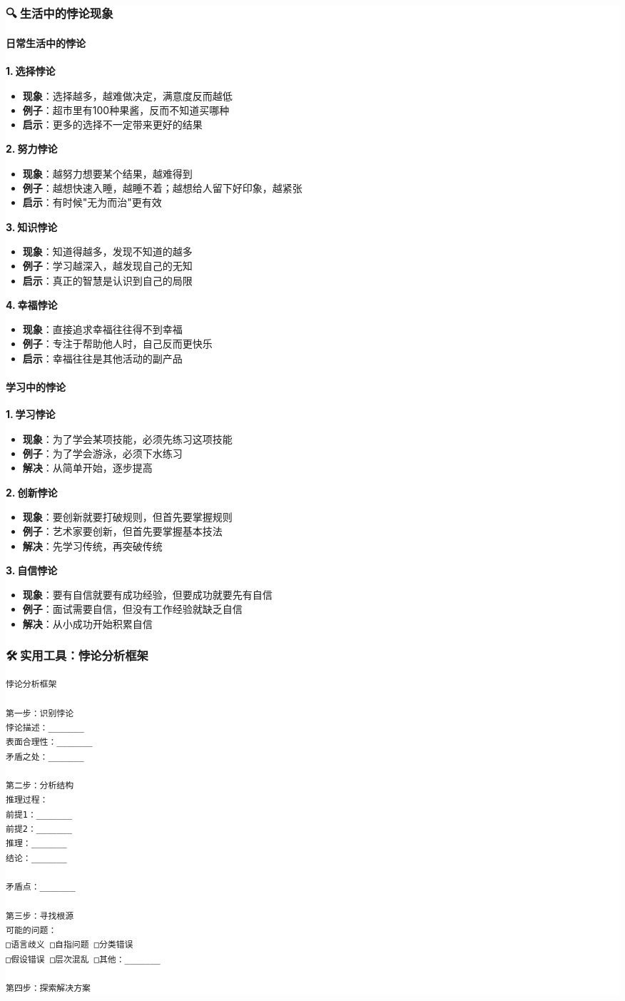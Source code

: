 ### 🔍 生活中的悖论现象

#### **日常生活中的悖论**

**1. 选择悖论**
- **现象**：选择越多，越难做决定，满意度反而越低
- **例子**：超市里有100种果酱，反而不知道买哪种
- **启示**：更多的选择不一定带来更好的结果

**2. 努力悖论**
- **现象**：越努力想要某个结果，越难得到
- **例子**：越想快速入睡，越睡不着；越想给人留下好印象，越紧张
- **启示**：有时候"无为而治"更有效

**3. 知识悖论**
- **现象**：知道得越多，发现不知道的越多
- **例子**：学习越深入，越发现自己的无知
- **启示**：真正的智慧是认识到自己的局限

**4. 幸福悖论**
- **现象**：直接追求幸福往往得不到幸福
- **例子**：专注于帮助他人时，自己反而更快乐
- **启示**：幸福往往是其他活动的副产品

#### **学习中的悖论**

**1. 学习悖论**
- **现象**：为了学会某项技能，必须先练习这项技能
- **例子**：为了学会游泳，必须下水练习
- **解决**：从简单开始，逐步提高

**2. 创新悖论**
- **现象**：要创新就要打破规则，但首先要掌握规则
- **例子**：艺术家要创新，但首先要掌握基本技法
- **解决**：先学习传统，再突破传统

**3. 自信悖论**
- **现象**：要有自信就要有成功经验，但要成功就要先有自信
- **例子**：面试需要自信，但没有工作经验就缺乏自信
- **解决**：从小成功开始积累自信

### 🛠️ 实用工具：悖论分析框架

```
悖论分析框架

第一步：识别悖论
悖论描述：_______
表面合理性：_______
矛盾之处：_______

第二步：分析结构
推理过程：
前提1：_______
前提2：_______
推理：_______
结论：_______

矛盾点：_______

第三步：寻找根源
可能的问题：
□语言歧义 □自指问题 □分类错误
□假设错误 □层次混乱 □其他：_______

第四步：探索解决方案
```